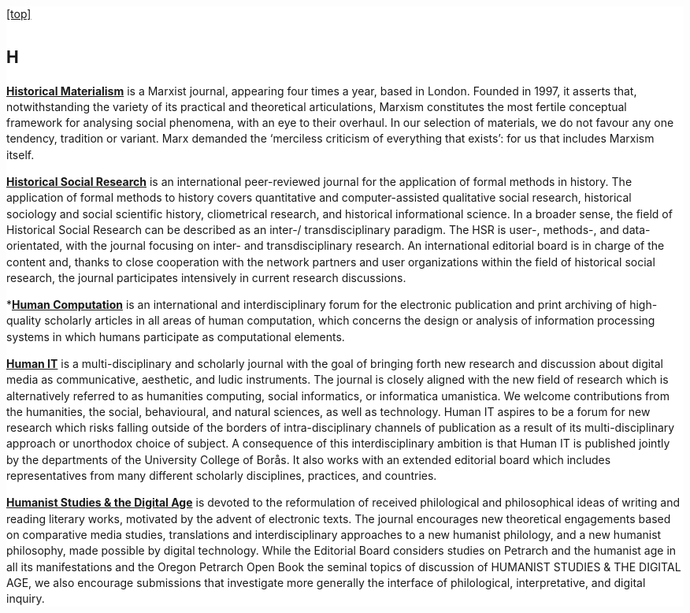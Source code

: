 [[top]](#directory)

## H

[**Historical Materialism**](http://www.historicalmaterialism.org/) is a
Marxist journal, appearing four times a year, based in London. Founded in
1997, it asserts that, notwithstanding the variety of its practical and
theoretical articulations, Marxism constitutes the most fertile conceptual
framework for analysing social phenomena, with an eye to their overhaul. In
our selection of materials, we do not favour any one tendency, tradition or
variant. Marx demanded the ‘merciless criticism of everything that exists’:
for us that includes Marxism itself.

[**Historical Social Research**](http://www.gesis.org/en/hsr/profile/) is an
international peer-reviewed journal for the application of formal methods in
history. The application of formal methods to history covers quantitative and
computer-assisted qualitative social research, historical sociology and social
scientific history, cliometrical research, and historical informational
science. In a broader sense, the field of Historical Social Research can be
described as an inter-/ transdisciplinary paradigm. The HSR is user-, methods-,
and data-orientated, with the journal focusing on inter- and transdisciplinary
research. An international editorial board is in charge of the content and,
thanks to close cooperation with the network partners and user organizations
within the field of historical social research, the journal participates
intensively in current research discussions.

\*[**Human Computation**](http://hcjournal.org) is an international and
interdisciplinary forum for the electronic publication and print archiving of
high-quality scholarly articles in all areas of human computation, which
concerns the design or analysis of information processing systems in which
humans participate as computational elements.

[**Human IT**](http://etjanst.hb.se/bhs/ith/humanit-eng.htm) is a
multi-disciplinary and scholarly journal with the goal of  bringing forth new
research and discussion about digital media as  communicative, aesthetic, and
ludic instruments. The journal is closely  aligned with the new field of
research which is alternatively referred  to as humanities computing, social
informatics, or informatica  umanistica. We welcome contributions from the
humanities, the social,  behavioural, and natural sciences, as well as
technology. Human IT  aspires to be a forum for new research which risks
falling outside of  the borders of intra-disciplinary channels of publication
as a result of  its multi-disciplinary approach or unorthodox choice of
subject. A  consequence of this interdisciplinary ambition is that Human IT is 
published jointly by the departments of the University College of Borås.  It
also works with an extended editorial board which includes  representatives
from many different scholarly disciplines, practices,  and countries.

[**Humanist Studies & the Digital
Age**](http://journals.oregondigital.org/hsda) is devoted to the reformulation
of received philological and philosophical ideas of writing and reading
literary works, motivated by the advent of electronic texts. The journal
encourages new theoretical engagements based on comparative media studies,
translations and interdisciplinary approaches to a new humanist philology, and
a new humanist philosophy, made possible by digital technology. While the
Editorial Board considers studies on Petrarch and the humanist age in all its
manifestations and the Oregon Petrarch Open Book the seminal topics of
discussion of HUMANIST STUDIES & THE DIGITAL AGE, we also encourage submissions
that investigate more generally the interface of philological, interpretative,
and digital inquiry. 
